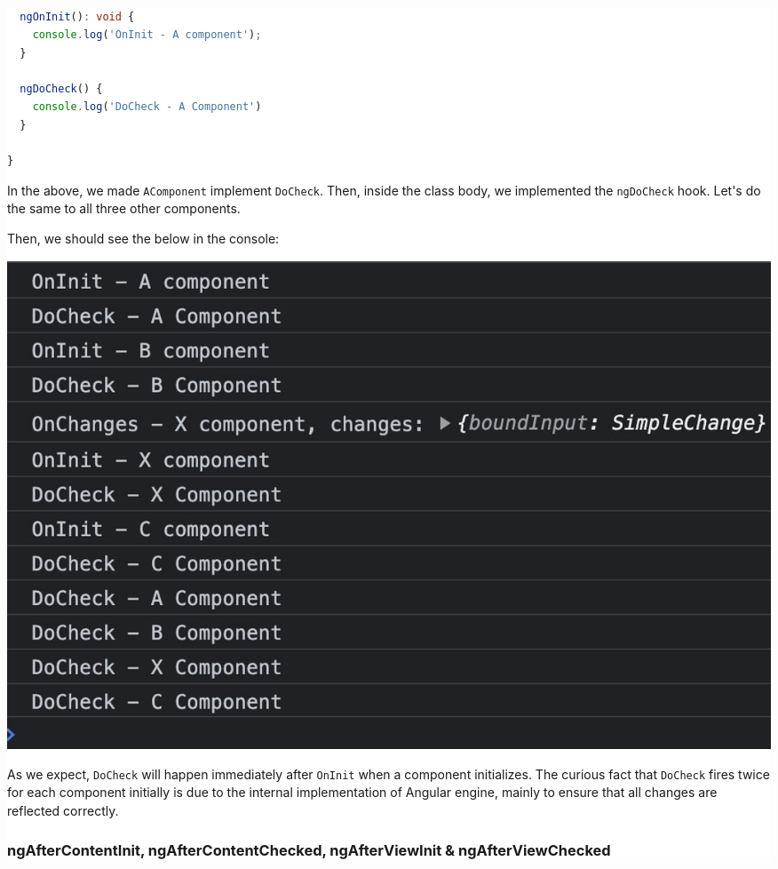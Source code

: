 ```typescript
  ngOnInit(): void {  
    console.log('OnInit - A component');  
  }

  ngDoCheck() {  
    console.log('DoCheck - A Component')  
  }

}
```

In the above, we made `AComponent` implement `DoCheck`. Then, inside the class body, we implemented the `ngDoCheck` hook. Let's do the same to all three other components.

Then, we should see the below in the console:

![ngDoCheck hooks in the console](/assets/images/ch3/console_ngdocheck.jpg)

As we expect, `DoCheck` will happen immediately after `OnInit` when a component initializes. The curious fact that `DoCheck`  fires twice for each component initially is due to the internal implementation of Angular engine, mainly to ensure that all changes are reflected correctly.

### ngAfterContentInit, ngAfterContentChecked, ngAfterViewInit & ngAfterViewChecked
